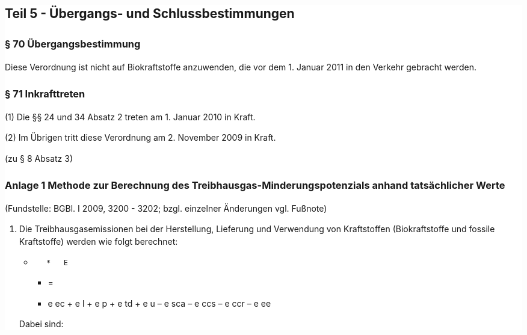
## Teil 5 - Übergangs- und Schlussbestimmungen


### § 70 Übergangsbestimmung

Diese Verordnung ist nicht auf Biokraftstoffe anzuwenden, die vor dem
1\. Januar 2011 in den Verkehr gebracht werden.


### § 71 Inkrafttreten

(1) Die §§ 24 und 34 Absatz 2 treten am 1. Januar 2010 in Kraft.

(2) Im Übrigen tritt diese Verordnung am 2. November 2009 in Kraft.

(zu § 8 Absatz 3)

### Anlage 1 Methode zur Berechnung des Treibhausgas-Minderungspotenzials anhand tatsächlicher Werte

(Fundstelle: BGBl. I 2009, 3200 - 3202;
bzgl. einzelner Änderungen vgl. Fußnote)


1.  Die Treibhausgasemissionen bei der Herstellung, Lieferung und
    Verwendung von Kraftstoffen (Biokraftstoffe und fossile Kraftstoffe)
    werden wie folgt berechnet:

    *        *   E

        *   =

        *   e
            ec                              +
            e
            l                              +
            e
            p                              +
            e
            td                              +
            e
            u                              –
            e
            sca                              –
            e
            ccs                              –
            e
            ccr                              –
            e
            ee




    Dabei sind:
